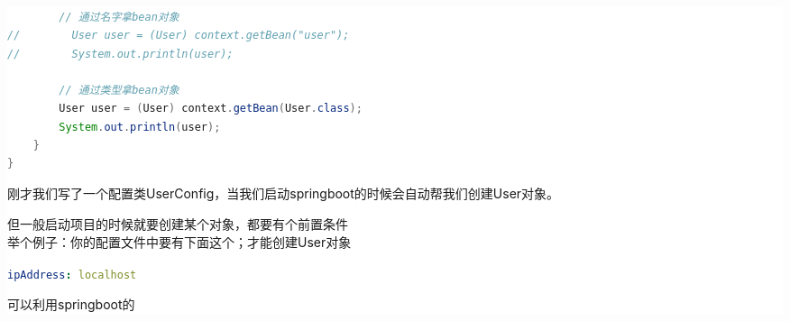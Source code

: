 ```java
        // 通过名字拿bean对象
//        User user = (User) context.getBean("user");
//        System.out.println(user);

        // 通过类型拿bean对象
        User user = (User) context.getBean(User.class);
        System.out.println(user);
    }
}
```
刚才我们写了一个配置类UserConfig，当我们启动springboot的时候会自动帮我们创建User对象。     

但一般启动项目的时候就要创建某个对象，都要有个前置条件     
举个例子：你的配置文件中要有下面这个；才能创建User对象
```yaml
ipAddress: localhost
```
可以利用springboot的
